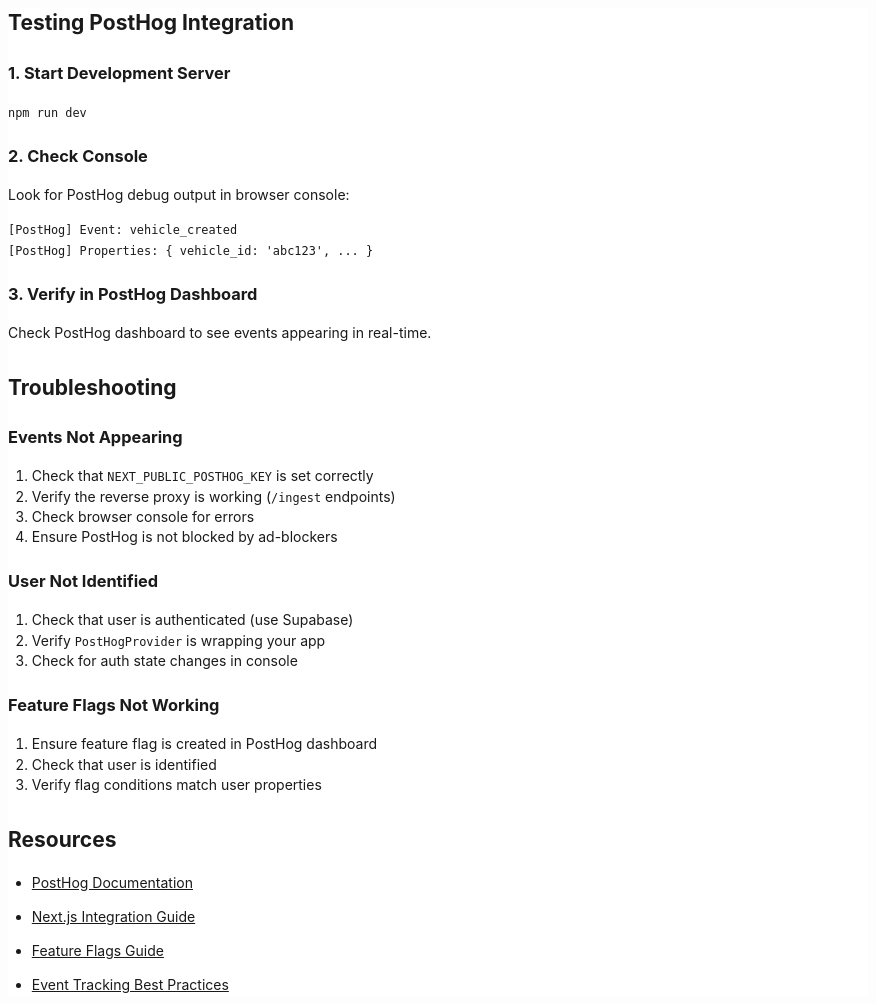 ## Testing PostHog Integration

### 1. Start Development Server

```bash
npm run dev
```

### 2. Check Console

Look for PostHog debug output in browser console:

```
[PostHog] Event: vehicle_created
[PostHog] Properties: { vehicle_id: 'abc123', ... }
```

### 3. Verify in PostHog Dashboard

Check PostHog dashboard to see events appearing in real-time.

## Troubleshooting

### Events Not Appearing

1. Check that `NEXT_PUBLIC_POSTHOG_KEY` is set correctly
2. Verify the reverse proxy is working (`/ingest` endpoints)
3. Check browser console for errors
4. Ensure PostHog is not blocked by ad-blockers

### User Not Identified

1. Check that user is authenticated (use Supabase)
2. Verify `PostHogProvider` is wrapping your app
3. Check for auth state changes in console

### Feature Flags Not Working

1. Ensure feature flag is created in PostHog dashboard
2. Check that user is identified
3. Verify flag conditions match user properties

## Resources

- [PostHog Documentation](https://posthog.com/docs)
- [Next.js Integration Guide](https://posthog.com/docs/libraries/next-js)
- [Feature Flags Guide](https://posthog.com/docs/feature-flags)
- [Event Tracking Best Practices](https://posthog.com/docs/getting-started/send-events)


  [POSTHOG_PROPERTIES.VEHICLE_ID]: vehicleId,